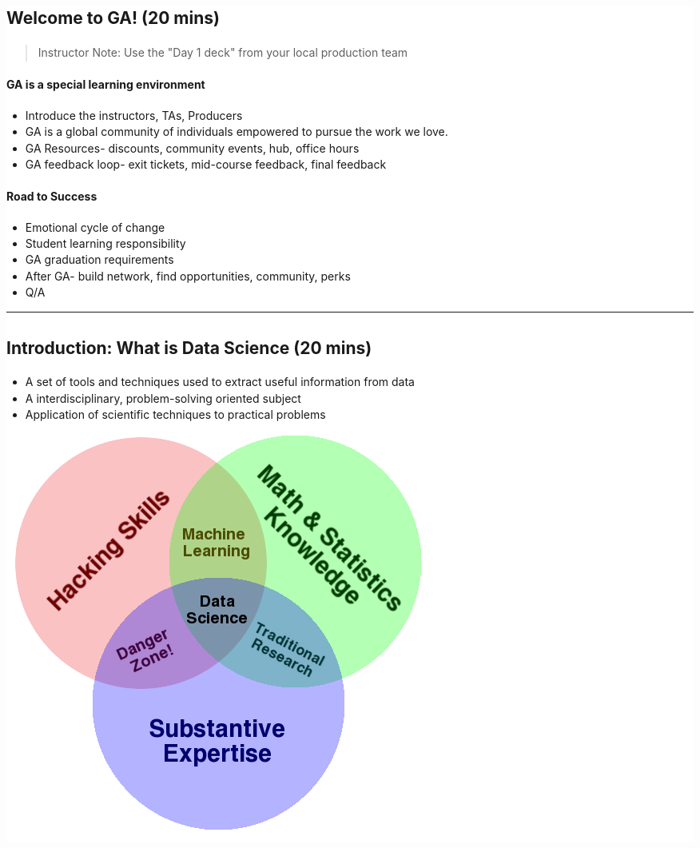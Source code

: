 <a name="opening"></a>
## Welcome to GA! (20 mins)

> Instructor Note: Use the "Day 1 deck" from your local production team

#### GA is a special learning environment

- Introduce the instructors, TAs, Producers
- GA is a global community of individuals empowered to pursue the work we love.
- GA Resources- discounts, community events, hub, office hours
- GA feedback loop- exit tickets, mid-course feedback, final feedback

#### Road to Success

- Emotional cycle of change
- Student learning responsibility
- GA graduation requirements
- After GA- build network, find opportunities, community, perks
- Q/A

***

<a name="introduction1"></a>
## Introduction: What is Data Science (20 mins)

- A set of tools and techniques used to extract useful information from data
- A interdisciplinary, problem-solving oriented subject
- Application of scientific techniques to practical problems

![Data Science venn diagram](./assets/images/datascience-vd.png)
